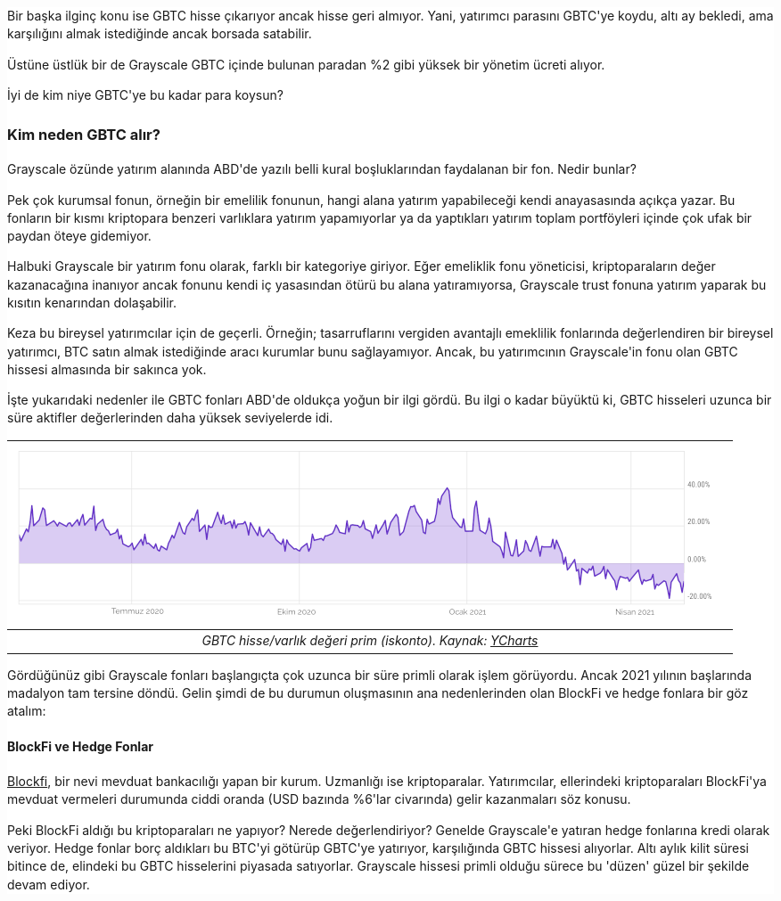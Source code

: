 Bir başka ilginç konu ise GBTC hisse çıkarıyor ancak hisse geri almıyor. Yani, yatırımcı parasını GBTC'ye koydu, altı ay bekledi, ama karşılığını almak istediğinde ancak borsada satabilir. 

Üstüne üstlük bir de Grayscale GBTC içinde bulunan paradan %2 gibi yüksek bir yönetim ücreti alıyor. 

İyi de kim niye GBTC'ye bu kadar para koysun? 

### Kim neden GBTC alır?
Grayscale özünde yatırım alanında ABD'de yazılı belli kural boşluklarından faydalanan bir fon. Nedir bunlar?

Pek çok kurumsal fonun, örneğin bir emelilik fonunun, hangi alana yatırım yapabileceği kendi anayasasında açıkça yazar. Bu fonların bir kısmı kriptopara benzeri varlıklara yatırım yapamıyorlar ya da yaptıkları yatırım toplam portföyleri içinde çok ufak bir paydan öteye gidemiyor. 

Halbuki Grayscale bir yatırım fonu olarak, farklı bir kategoriye giriyor. Eğer emeliklik fonu yöneticisi, kriptoparaların değer kazanacağına inanıyor ancak fonunu kendi iç yasasından ötürü bu alana yatıramıyorsa, Grayscale trust fonuna yatırım yaparak bu kısıtın kenarından dolaşabilir. 

Keza bu bireysel yatırımcılar için de geçerli. Örneğin; tasarruflarını vergiden avantajlı emeklilik fonlarında değerlendiren bir bireysel yatırımcı, BTC satın almak istediğinde aracı kurumlar bunu sağlayamıyor. Ancak, bu yatırımcının Grayscale'in fonu olan GBTC hissesi almasında bir sakınca yok. 

İşte yukarıdaki nedenler ile GBTC fonları ABD'de oldukça yoğun bir ilgi gördü. Bu ilgi o kadar büyüktü ki, GBTC hisseleri uzunca bir süre aktifler değerlerinden daha yüksek seviyelerde idi. 

 | ![grayscale_premiums](/assets/grayscale_premiums_800.png) | 
|:--:| 
| *GBTC hisse/varlık değeri prim (iskonto). Kaynak: [YCharts](https://ycharts.com/companies/GBTC/discount_or_premium_to_nav)*|

Gördüğünüz gibi Grayscale fonları başlangıçta çok uzunca bir süre primli olarak işlem görüyordu. Ancak 2021 yılının başlarında madalyon tam tersine döndü. Gelin şimdi de bu durumun oluşmasının ana nedenlerinden olan BlockFi ve hedge fonlara bir göz atalım: 

#### BlockFi ve Hedge Fonlar
 
[Blockfi](https://blockfi.com/), bir nevi mevduat bankacılığı yapan bir kurum. Uzmanlığı ise kriptoparalar. Yatırımcılar, ellerindeki kriptoparaları BlockFi'ya mevduat vermeleri durumunda ciddi oranda (USD bazında %6'lar civarında) gelir kazanmaları söz konusu.

Peki BlockFi aldığı bu kriptoparaları ne yapıyor? Nerede değerlendiriyor? Genelde Grayscale'e yatıran hedge fonlarına kredi olarak veriyor. Hedge fonlar borç aldıkları bu BTC'yi götürüp GBTC'ye yatırıyor, karşılığında GBTC hissesi alıyorlar.  Altı aylık kilit süresi bitince de, elindeki bu GBTC hisselerini piyasada satıyorlar. Grayscale hissesi primli olduğu sürece bu 'düzen' güzel bir şekilde devam ediyor. 
